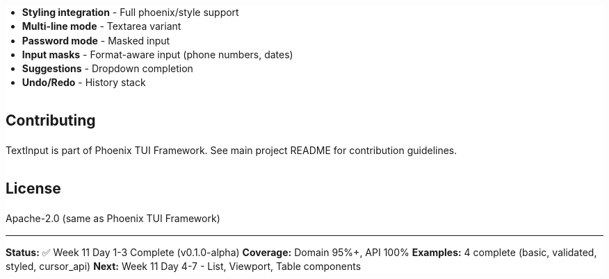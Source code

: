 - **Styling integration** - Full phoenix/style support
- **Multi-line mode** - Textarea variant
- **Password mode** - Masked input
- **Input masks** - Format-aware input (phone numbers, dates)
- **Suggestions** - Dropdown completion
- **Undo/Redo** - History stack

## Contributing

TextInput is part of Phoenix TUI Framework. See main project README for contribution guidelines.

## License

Apache-2.0 (same as Phoenix TUI Framework)

---

**Status:** ✅ Week 11 Day 1-3 Complete (v0.1.0-alpha)
**Coverage:** Domain 95%+, API 100%
**Examples:** 4 complete (basic, validated, styled, cursor_api)
**Next:** Week 11 Day 4-7 - List, Viewport, Table components

